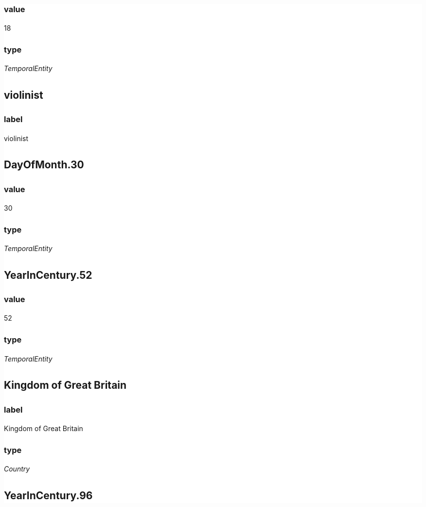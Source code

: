 ### value


18

### type


*TemporalEntity*

## violinist

### label


violinist

## DayOfMonth.30

### value


30

### type


*TemporalEntity*

## YearInCentury.52

### value


52

### type


*TemporalEntity*

## Kingdom of Great Britain

### label


Kingdom of Great Britain

### type


*Country*

## YearInCentury.96
